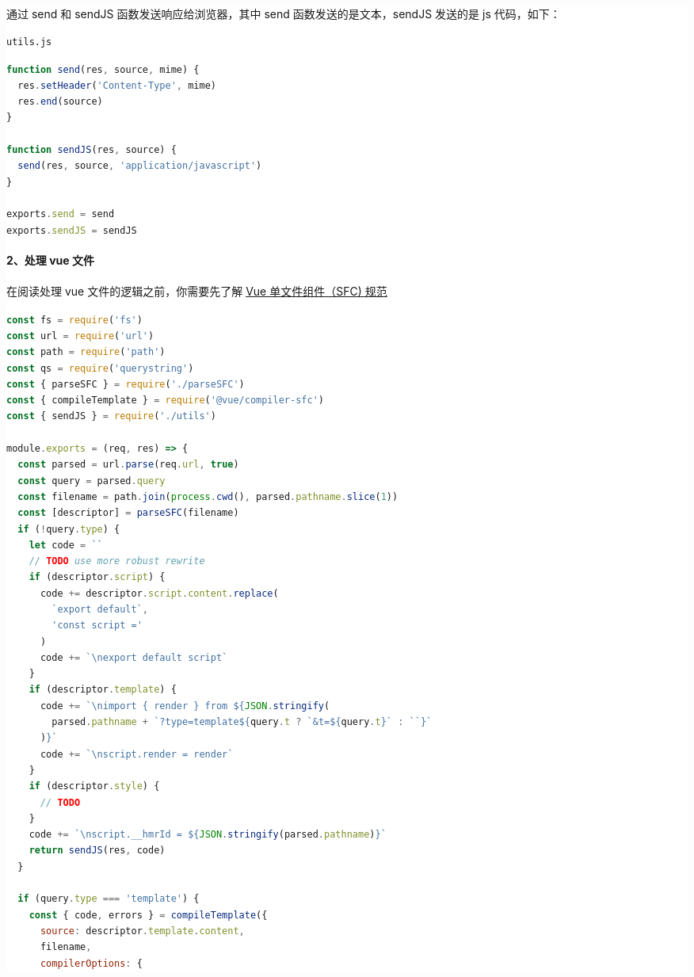 通过 send 和 sendJS 函数发送响应给浏览器，其中 send 函数发送的是文本，sendJS 发送的是 js 代码，如下：

`utils.js`

```javascript
function send(res, source, mime) {
  res.setHeader('Content-Type', mime)
  res.end(source)
}

function sendJS(res, source) {
  send(res, source, 'application/javascript')
}

exports.send = send
exports.sendJS = sendJS
```



#### 2、处理 vue 文件

在阅读处理 vue 文件的逻辑之前，你需要先了解 [Vue 单文件组件（SFC) 规范](https://vue-loader.vuejs.org/zh/spec.html#%E7%AE%80%E4%BB%8B)

```javascript
const fs = require('fs')
const url = require('url')
const path = require('path')
const qs = require('querystring')
const { parseSFC } = require('./parseSFC')
const { compileTemplate } = require('@vue/compiler-sfc')
const { sendJS } = require('./utils')

module.exports = (req, res) => {
  const parsed = url.parse(req.url, true)
  const query = parsed.query
  const filename = path.join(process.cwd(), parsed.pathname.slice(1))
  const [descriptor] = parseSFC(filename)
  if (!query.type) {
    let code = ``
    // TODO use more robust rewrite
    if (descriptor.script) {
      code += descriptor.script.content.replace(
        `export default`,
        'const script ='
      )
      code += `\nexport default script`
    }
    if (descriptor.template) {
      code += `\nimport { render } from ${JSON.stringify(
        parsed.pathname + `?type=template${query.t ? `&t=${query.t}` : ``}`
      )}`
      code += `\nscript.render = render`
    }
    if (descriptor.style) {
      // TODO
    }
    code += `\nscript.__hmrId = ${JSON.stringify(parsed.pathname)}`
    return sendJS(res, code)
  }

  if (query.type === 'template') {
    const { code, errors } = compileTemplate({
      source: descriptor.template.content,
      filename,
      compilerOptions: {
```